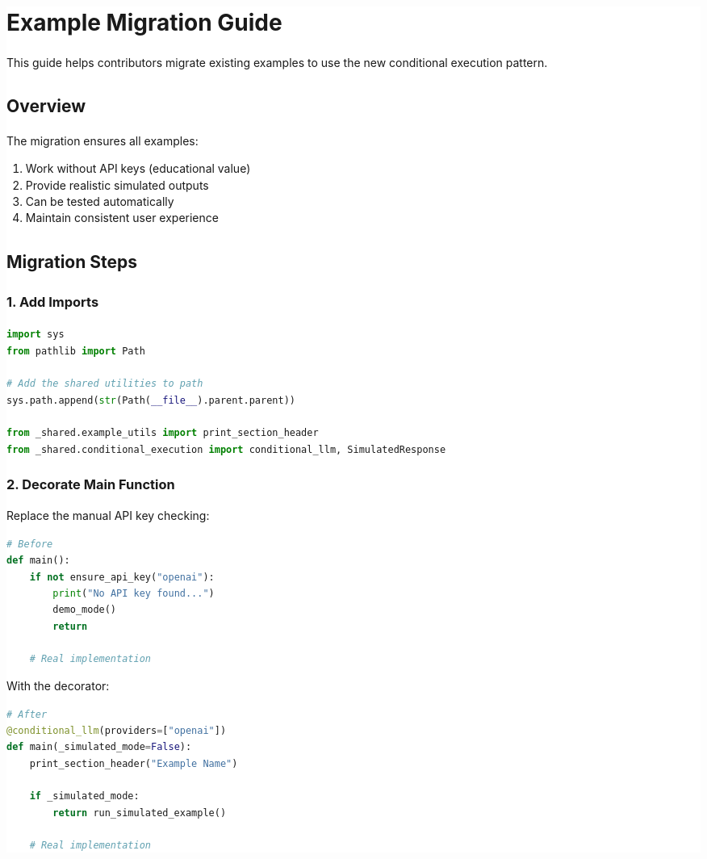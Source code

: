 # Example Migration Guide

This guide helps contributors migrate existing examples to use the new conditional execution pattern.

## Overview

The migration ensures all examples:
1. Work without API keys (educational value)
2. Provide realistic simulated outputs
3. Can be tested automatically
4. Maintain consistent user experience

## Migration Steps

### 1. Add Imports

```python
import sys
from pathlib import Path

# Add the shared utilities to path
sys.path.append(str(Path(__file__).parent.parent))

from _shared.example_utils import print_section_header
from _shared.conditional_execution import conditional_llm, SimulatedResponse
```

### 2. Decorate Main Function

Replace the manual API key checking:

```python
# Before
def main():
    if not ensure_api_key("openai"):
        print("No API key found...")
        demo_mode()
        return
    
    # Real implementation
```

With the decorator:

```python
# After
@conditional_llm(providers=["openai"])
def main(_simulated_mode=False):
    print_section_header("Example Name")
    
    if _simulated_mode:
        return run_simulated_example()
    
    # Real implementation
```
